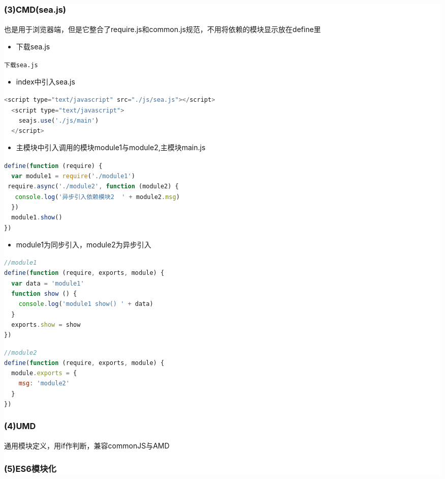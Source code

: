 ### (3)CMD(sea.js)

也是用于浏览器端，但是它整合了require.js和common.js规范，不用将依赖的模块显示放在define里

+ 下载sea.js

```
下载sea.js
```

+ index中引入sea.js

```js
<script type="text/javascript" src="./js/sea.js"></script>
  <script type="text/javascript">
    seajs.use('./js/main')
  </script>
```

+ 主模块中引入调用的模块module1与module2,主模块main.js

```js
define(function (require) {
  var module1 = require('./module1')
 require.async('./module2', function (module2) {
   console.log('异步引入依赖模块2  ' + module2.msg)
  })
  module1.show()
})
```

+ module1为同步引入，module2为异步引入

```js
//module1
define(function (require, exports, module) {
  var data = 'module1'
  function show () {
    console.log('module1 show() ' + data)
  }
  exports.show = show
})
```

```js
//module2
define(function (require, exports, module) {
  module.exports = {
    msg: 'module2'
  }
})
```

### (4)UMD

通用模块定义，用if作判断，兼容commonJS与AMD

### (5)ES6模块化
